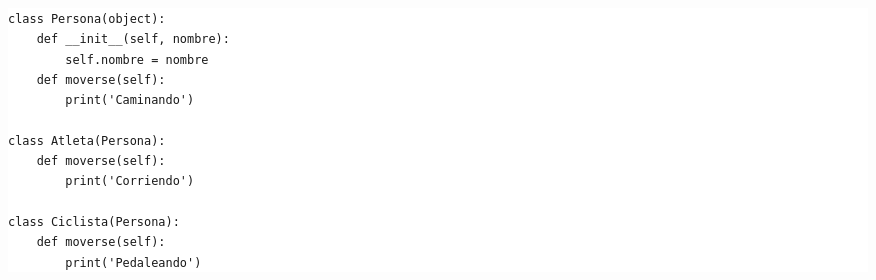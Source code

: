     class Persona(object):
        def __init__(self, nombre):
            self.nombre = nombre
        def moverse(self):
            print('Caminando')

    class Atleta(Persona):
        def moverse(self):
            print('Corriendo')

    class Ciclista(Persona):
        def moverse(self):
            print('Pedaleando')

